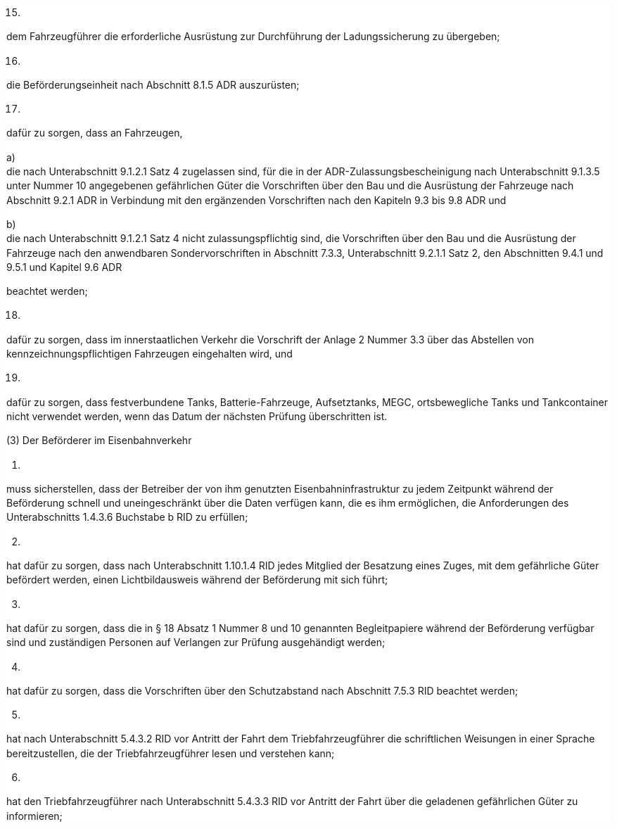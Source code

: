 15.  
dem Fahrzeugführer die erforderliche Ausrüstung zur Durchführung der Ladungssicherung zu übergeben;

16.  
die Beförderungseinheit nach Abschnitt 8.1.5 ADR auszurüsten;

17.  
dafür zu sorgen, dass an Fahrzeugen,

a)  
die nach Unterabschnitt 9.1.2.1 Satz 4 zugelassen sind, für die in der ADR-Zulassungsbescheinigung nach Unterabschnitt 9.1.3.5 unter Nummer 10 angegebenen gefährlichen Güter die Vorschriften über den Bau und die Ausrüstung der Fahrzeuge nach Abschnitt 9.2.1 ADR in Verbindung mit den ergänzenden Vorschriften nach den Kapiteln 9.3 bis 9.8 ADR und

b)  
die nach Unterabschnitt 9.1.2.1 Satz 4 nicht zulassungspflichtig sind, die Vorschriften über den Bau und die Ausrüstung der Fahrzeuge nach den anwendbaren Sondervorschriften in Abschnitt 7.3.3, Unterabschnitt 9.2.1.1 Satz 2, den Abschnitten 9.4.1 und 9.5.1 und Kapitel 9.6 ADR

beachtet werden;

18.  
dafür zu sorgen, dass im innerstaatlichen Verkehr die Vorschrift der Anlage 2 Nummer 3.3 über das Abstellen von kennzeichnungspflichtigen Fahrzeugen eingehalten wird, und

19.  
dafür zu sorgen, dass festverbundene Tanks, Batterie-Fahrzeuge, Aufsetztanks, MEGC, ortsbewegliche Tanks und Tankcontainer nicht verwendet werden, wenn das Datum der nächsten Prüfung überschritten ist.

(3) Der Beförderer im Eisenbahnverkehr

1.  
muss sicherstellen, dass der Betreiber der von ihm genutzten Eisenbahninfrastruktur zu jedem Zeitpunkt während der Beförderung schnell und uneingeschränkt über die Daten verfügen kann, die es ihm ermöglichen, die Anforderungen des Unterabschnitts 1.4.3.6 Buchstabe b RID zu erfüllen;

2.  
hat dafür zu sorgen, dass nach Unterabschnitt 1.10.1.4 RID jedes Mitglied der Besatzung eines Zuges, mit dem gefährliche Güter befördert werden, einen Lichtbildausweis während der Beförderung mit sich führt;

3.  
hat dafür zu sorgen, dass die in § 18 Absatz 1 Nummer 8 und 10 genannten Begleitpapiere während der Beförderung verfügbar sind und zuständigen Personen auf Verlangen zur Prüfung ausgehändigt werden;

4.  
hat dafür zu sorgen, dass die Vorschriften über den Schutzabstand nach Abschnitt 7.5.3 RID beachtet werden;

5.  
hat nach Unterabschnitt 5.4.3.2 RID vor Antritt der Fahrt dem Triebfahrzeugführer die schriftlichen Weisungen in einer Sprache bereitzustellen, die der Triebfahrzeugführer lesen und verstehen kann;

6.  
hat den Triebfahrzeugführer nach Unterabschnitt 5.4.3.3 RID vor Antritt der Fahrt über die geladenen gefährlichen Güter zu informieren;
